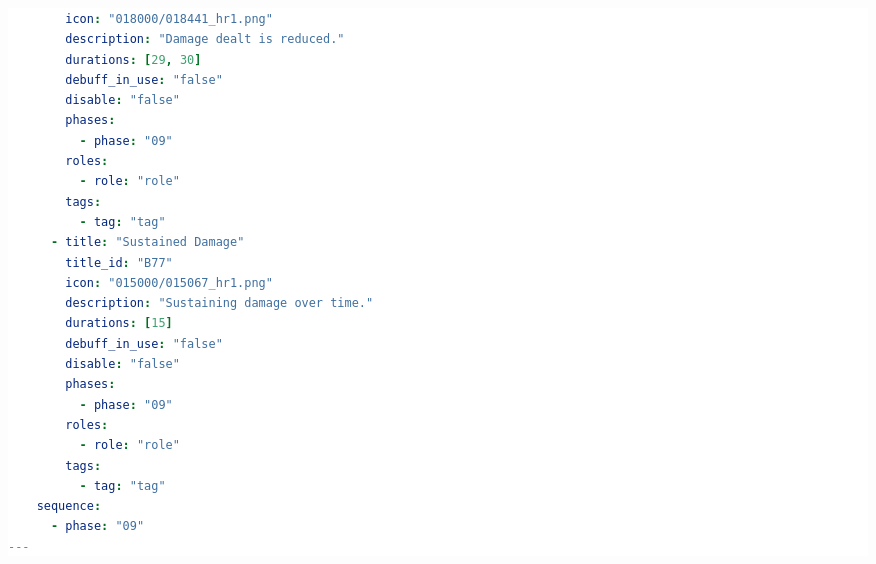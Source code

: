 ```yaml
        icon: "018000/018441_hr1.png"
        description: "Damage dealt is reduced."
        durations: [29, 30]
        debuff_in_use: "false"
        disable: "false"
        phases:
          - phase: "09"
        roles:
          - role: "role"
        tags:
          - tag: "tag"
      - title: "Sustained Damage"
        title_id: "B77"
        icon: "015000/015067_hr1.png"
        description: "Sustaining damage over time."
        durations: [15]
        debuff_in_use: "false"
        disable: "false"
        phases:
          - phase: "09"
        roles:
          - role: "role"
        tags:
          - tag: "tag"
    sequence:
      - phase: "09"
---
```

